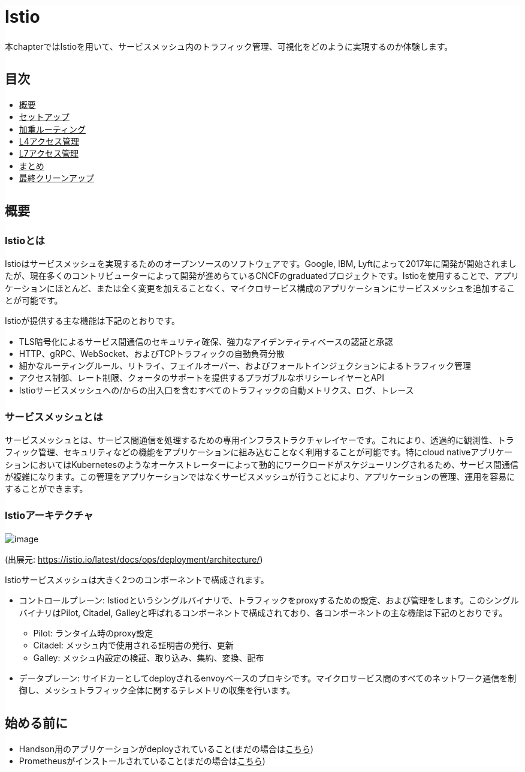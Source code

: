 # Istio
本chapterではIstioを用いて、サービスメッシュ内のトラフィック管理、可視化をどのように実現するのか体験します。

## 目次
- [概要](#概要)
- [セットアップ](#セットアップ)
- [加重ルーティング](#加重ルーティング)
- [L4アクセス管理](#l4アクセス管理)
- [L7アクセス管理](#l7アクセス管理)
- [まとめ](#まとめ)
- [最終クリーンアップ](#最終クリーンアップ)

## 概要
### Istioとは
Istioはサービスメッシュを実現するためのオープンソースのソフトウェアです。Google, IBM, Lyftによって2017年に開発が開始されましたが、現在多くのコントリビューターによって開発が進めらているCNCFのgraduatedプロジェクトです。Istioを使用することで、アプリケーションにほとんど、または全く変更を加えることなく、マイクロサービス構成のアプリケーションにサービスメッシュを追加することが可能です。

Istioが提供する主な機能は下記のとおりです。

- TLS暗号化によるサービス間通信のセキュリティ確保、強力なアイデンティティベースの認証と承認
- HTTP、gRPC、WebSocket、およびTCPトラフィックの自動負荷分散
- 細かなルーティングルール、リトライ、フェイルオーバー、およびフォールトインジェクションによるトラフィック管理
- アクセス制御、レート制限、クォータのサポートを提供するプラガブルなポリシーレイヤーとAPI
- Istioサービスメッシュへの/からの出入口を含むすべてのトラフィックの自動メトリクス、ログ、トレース

### サービスメッシュとは
サービスメッシュとは、サービス間通信を処理するための専用インフラストラクチャレイヤーです。これにより、透過的に観測性、トラフィック管理、セキュリティなどの機能をアプリケーションに組み込むことなく利用することが可能です。特にcloud nativeアプリケーションにおいてはKubernetesのようなオーケストレーターによって動的にワークロードがスケジューリングされるため、サービス間通信が複雑になります。この管理をアプリケーションではなくサービスメッシュが行うことにより、アプリケーションの管理、運用を容易にすることができます。

### Istioアーキテクチャ
![image](./image/istio-architecture.png)

(出展元: https://istio.io/latest/docs/ops/deployment/architecture/)

Istioサービスメッシュは大きく2つのコンポーネントで構成されます。
- コントロールプレーン: Istiodというシングルバイナリで、トラフィックをproxyするための設定、および管理をします。このシングルバイナリはPilot, Citadel, Galleyと呼ばれるコンポーネントで構成されており、各コンポーネントの主な機能は下記のとおりです。

  - Pilot: ランタイム時のproxy設定
  - Citadel: メッシュ内で使用される証明書の発行、更新
  - Galley: メッシュ内設定の検証、取り込み、集約、変換、配布

- データプレーン: サイドカーとしてdeployされるenvoyベースのプロキシです。マイクロサービス間のすべてのネットワーク通信を制御し、メッシュトラフィック全体に関するテレメトリの収集を行います。

## 始める前に
- Handson用のアプリケーションがdeployされていること(まだの場合は[こちら](../chapter01_cluster-create/README.md#アプリケーションのデプロイ))
- Prometheusがインストールされていること(まだの場合は[こちら](../chapter02_prometheus/README.md#実践-kube-prometheus-stackのインストール))
